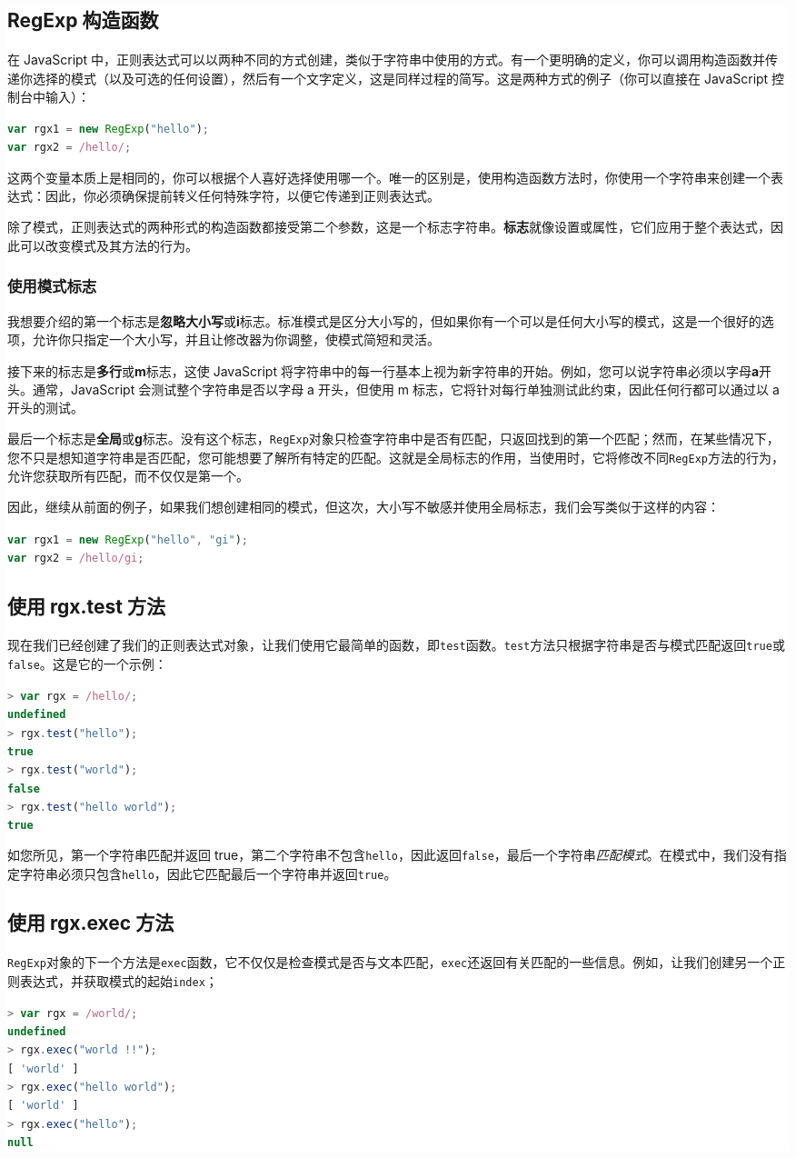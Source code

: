 ## RegExp 构造函数

在 JavaScript 中，正则表达式可以以两种不同的方式创建，类似于字符串中使用的方式。有一个更明确的定义，你可以调用构造函数并传递你选择的模式（以及可选的任何设置），然后有一个文字定义，这是同样过程的简写。这是两种方式的例子（你可以直接在 JavaScript 控制台中输入）：

```js
var rgx1 = new RegExp("hello");
var rgx2 = /hello/;
```

这两个变量本质上是相同的，你可以根据个人喜好选择使用哪一个。唯一的区别是，使用构造函数方法时，你使用一个字符串来创建一个表达式：因此，你必须确保提前转义任何特殊字符，以便它传递到正则表达式。

除了模式，正则表达式的两种形式的构造函数都接受第二个参数，这是一个标志字符串。**标志**就像设置或属性，它们应用于整个表达式，因此可以改变模式及其方法的行为。

### 使用模式标志

我想要介绍的第一个标志是**忽略大小写**或**i**标志。标准模式是区分大小写的，但如果你有一个可以是任何大小写的模式，这是一个很好的选项，允许你只指定一个大小写，并且让修改器为你调整，使模式简短和灵活。

接下来的标志是**多行**或**m**标志，这使 JavaScript 将字符串中的每一行基本上视为新字符串的开始。例如，您可以说字符串必须以字母**a**开头。通常，JavaScript 会测试整个字符串是否以字母 a 开头，但使用 m 标志，它将针对每行单独测试此约束，因此任何行都可以通过以 a 开头的测试。

最后一个标志是**全局**或**g**标志。没有这个标志，`RegExp`对象只检查字符串中是否有匹配，只返回找到的第一个匹配；然而，在某些情况下，您不只是想知道字符串是否匹配，您可能想要了解所有特定的匹配。这就是全局标志的作用，当使用时，它将修改不同`RegExp`方法的行为，允许您获取所有匹配，而不仅仅是第一个。

因此，继续从前面的例子，如果我们想创建相同的模式，但这次，大小写不敏感并使用全局标志，我们会写类似于这样的内容：

```js
var rgx1 = new RegExp("hello", "gi");
var rgx2 = /hello/gi;
```

## 使用 rgx.test 方法

现在我们已经创建了我们的正则表达式对象，让我们使用它最简单的函数，即`test`函数。`test`方法只根据字符串是否与模式匹配返回`true`或`false`。这是它的一个示例：

```js
> var rgx = /hello/;
undefined
> rgx.test("hello");
true
> rgx.test("world");
false
> rgx.test("hello world");
true
```

如您所见，第一个字符串匹配并返回 true，第二个字符串不包含`hello`，因此返回`false`，最后一个字符串*匹配模式*。在模式中，我们没有指定字符串必须只包含`hello`，因此它匹配最后一个字符串并返回`true`。

## 使用 rgx.exec 方法

`RegExp`对象的下一个方法是`exec`函数，它不仅仅是检查模式是否与文本匹配，`exec`还返回有关匹配的一些信息。例如，让我们创建另一个正则表达式，并获取模式的起始`index`；

```js
> var rgx = /world/;
undefined
> rgx.exec("world !!");
[ 'world' ]
> rgx.exec("hello world");
[ 'world' ]
> rgx.exec("hello");
null
```
